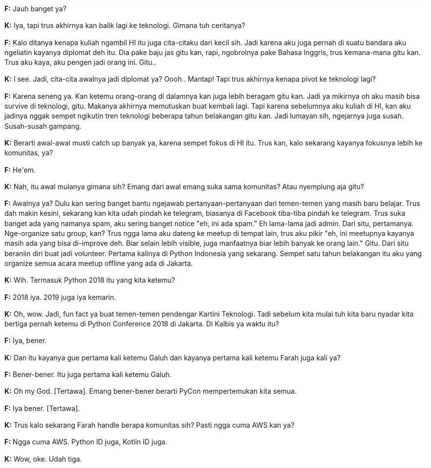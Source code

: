 **F:** Jauh banget ya?

**K:** Iya, tapi trus akhirnya kan balik lagi ke teknologi. Gimana tuh ceritanya? 

**F:** Kalo ditanya kenapa kuliah ngambil HI itu juga cita-citaku dari kecil sih. Jadi karena aku juga pernah di suatu bandara aku ngeliatin kayanya diplomat deh itu. Dia pake baju jas gitu kan, rapi, ngobrolnya pake Bahasa Inggris, trus kemana-mana gitu kan. Trus aku kaya, aku pengen jadi orang ini. Gitu.. 

**K:** I see. Jadi, cita-cita awalnya jadi diplomat ya? Oooh.. Mantap! Tapi trus akhirnya kenapa pivot ke teknologi lagi? 

**F:** Karena seneng ya. Kan ketemu orang-orang di dalamnya kan juga lebih beragam gitu kan. Jadi ya mikirnya oh aku masih bisa survive di teknologi, gitu. Makanya akhirnya memutuskan buat kembali lagi. Tapi karena sebelumnya aku kuliah di HI, kan aku jadinya nggak sempet ngikutin tren teknologi beberapa tahun belakangan gitu kan. Jadi lumayan sih, ngejarnya juga susah. Susah-susah gampang. 

**K:** Berarti awal-awal musti catch up banyak ya, karena sempet fokus di HI itu. Trus kan, kalo sekarang kayanya fokusnya lebih ke komunitas, ya? 

**F:** He'em.

**K:** Nah, itu awal mulanya gimana sih? Emang dari awal emang suka sama komunitas? Atau nyemplung aja gitu?

**F:** Awalnya ya? Dulu kan sering banget bantu ngejawab pertanyaan-pertanyaan dari temen-temen yang masih baru belajar. Trus dah makin kesini, sekarang kan kita udah pindah ke telegram, biasanya di Facebook tiba-tiba pindah ke telegram. Trus suka banget ada yang namanya spam, aku sering banget notice "eh, ini ada spam." Eh lama-lama jadi admin. Dari situ, pertamanya. Nge-organize satu group, kan? Trus ngga lama aku dateng ke meetup di tempat lain, trus aku pikir "eh, ini meetupnya kayanya masih ada yang bisa di-improve deh. Biar selain lebih visible, juga manfaatnya biar lebih banyak ke orang lain." Gitu. Dari situ beraniin diri buat jadi volunteer. Pertama kalinya di Python Indonesia yang sekarang. Sempet satu tahun belakangan itu aku yang organize semua acara meetup offline yang ada di Jakarta. 

**K:** Wih. Termasuk Python 2018 itu yang kita ketemu?

**F:** 2018 iya. 2019 juga iya kemarin. 

**K:** Oh, wow. Jadi, fun fact ya buat temen-temen pendengar Kartini Teknologi. Tadi sebelum kita mulai tuh kita baru nyadar kita bertiga pernah ketemu di Python Conference 2018 di Jakarta. Di Kalbis ya waktu itu?

**F:** Iya, bener. 

**K:** Dan itu kayanya gue pertama kali ketemu Galuh dan kayanya pertama kali ketemu Farah juga kali ya?

**F:** Bener-bener. Itu juga pertama kali ketemu Galuh. 

**K:** Oh my God. [Tertawa]. Emang bener-bener berarti PyCon mempertemukan kita semua. 

**F:** Iya bener. [Tertawa]. 

**K:** Trus kalo sekarang Farah handle berapa komunitas sih? Pasti ngga cuma AWS kan ya?

**F:** Ngga cuma AWS. Python ID juga, Kotlin ID juga. 

**K:** Wow, oke. Udah tiga. 
